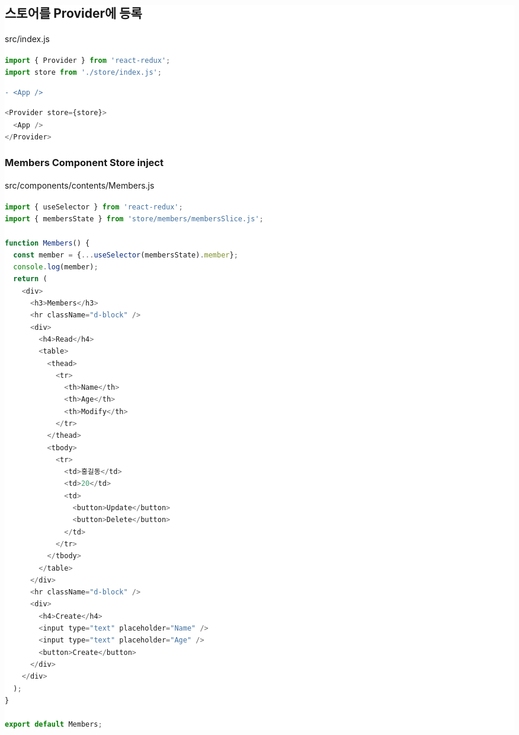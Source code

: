 ## 스토어를 Provider에 등록
src/index.js
```js
import { Provider } from 'react-redux';
import store from './store/index.js';
```
```diff
- <App />
```
```js
<Provider store={store}>
  <App />
</Provider>
```

### Members Component Store inject
src/components/contents/Members.js
```js
import { useSelector } from 'react-redux';
import { membersState } from 'store/members/membersSlice.js';

function Members() {
  const member = {...useSelector(membersState).member};
  console.log(member);
  return (
    <div>
      <h3>Members</h3>
      <hr className="d-block" />
      <div>
        <h4>Read</h4>
        <table>
          <thead>
            <tr>
              <th>Name</th>
              <th>Age</th>
              <th>Modify</th>
            </tr>
          </thead>
          <tbody>
            <tr>
              <td>홍길동</td>
              <td>20</td>
              <td>
                <button>Update</button>
                <button>Delete</button>
              </td>
            </tr>
          </tbody>
        </table>
      </div>
      <hr className="d-block" />
      <div>
        <h4>Create</h4>
        <input type="text" placeholder="Name" />
        <input type="text" placeholder="Age" />
        <button>Create</button>
      </div>
    </div>
  );
}

export default Members;
```
